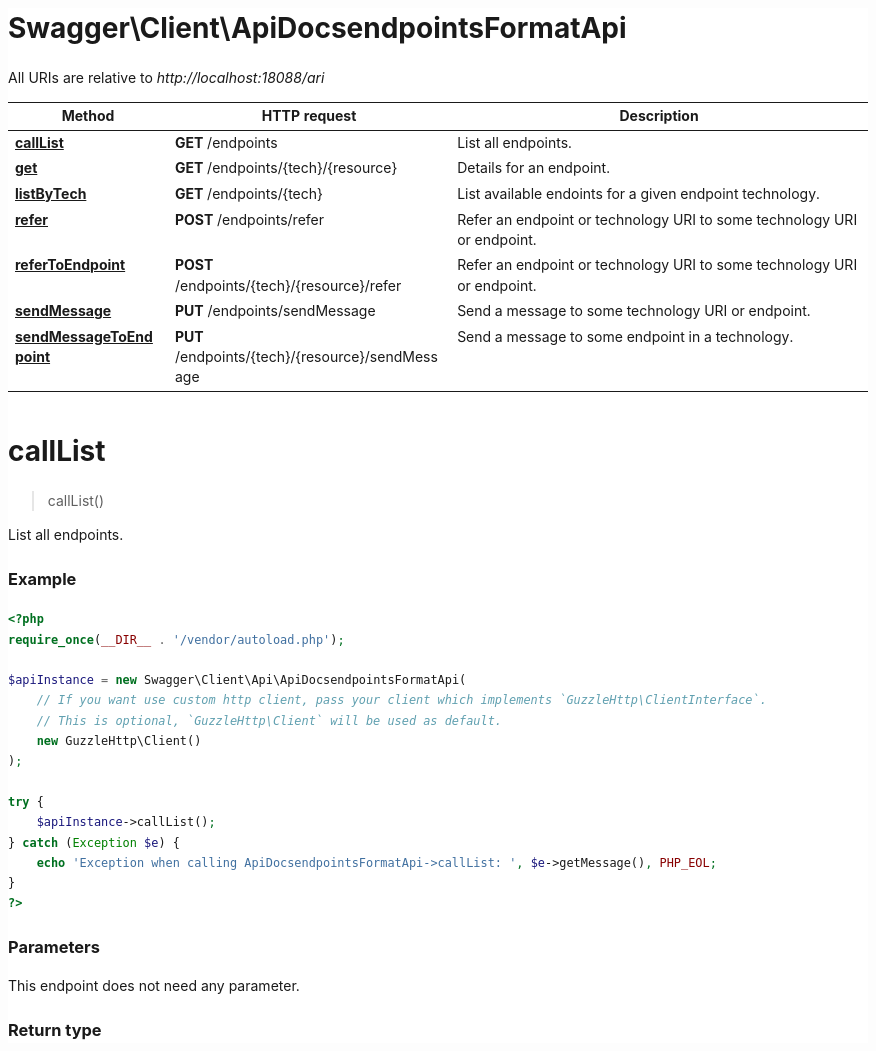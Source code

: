 # Swagger\Client\ApiDocsendpointsFormatApi

All URIs are relative to *http://localhost:18088/ari*

Method | HTTP request | Description
------------- | ------------- | -------------
[**callList**](ApiDocsendpointsFormatApi.md#callList) | **GET** /endpoints | List all endpoints.
[**get**](ApiDocsendpointsFormatApi.md#get) | **GET** /endpoints/{tech}/{resource} | Details for an endpoint.
[**listByTech**](ApiDocsendpointsFormatApi.md#listByTech) | **GET** /endpoints/{tech} | List available endoints for a given endpoint technology.
[**refer**](ApiDocsendpointsFormatApi.md#refer) | **POST** /endpoints/refer | Refer an endpoint or technology URI to some technology URI or endpoint.
[**referToEndpoint**](ApiDocsendpointsFormatApi.md#referToEndpoint) | **POST** /endpoints/{tech}/{resource}/refer | Refer an endpoint or technology URI to some technology URI or endpoint.
[**sendMessage**](ApiDocsendpointsFormatApi.md#sendMessage) | **PUT** /endpoints/sendMessage | Send a message to some technology URI or endpoint.
[**sendMessageToEndpoint**](ApiDocsendpointsFormatApi.md#sendMessageToEndpoint) | **PUT** /endpoints/{tech}/{resource}/sendMessage | Send a message to some endpoint in a technology.


# **callList**
> callList()

List all endpoints.

### Example
```php
<?php
require_once(__DIR__ . '/vendor/autoload.php');

$apiInstance = new Swagger\Client\Api\ApiDocsendpointsFormatApi(
    // If you want use custom http client, pass your client which implements `GuzzleHttp\ClientInterface`.
    // This is optional, `GuzzleHttp\Client` will be used as default.
    new GuzzleHttp\Client()
);

try {
    $apiInstance->callList();
} catch (Exception $e) {
    echo 'Exception when calling ApiDocsendpointsFormatApi->callList: ', $e->getMessage(), PHP_EOL;
}
?>
```

### Parameters
This endpoint does not need any parameter.

### Return type

